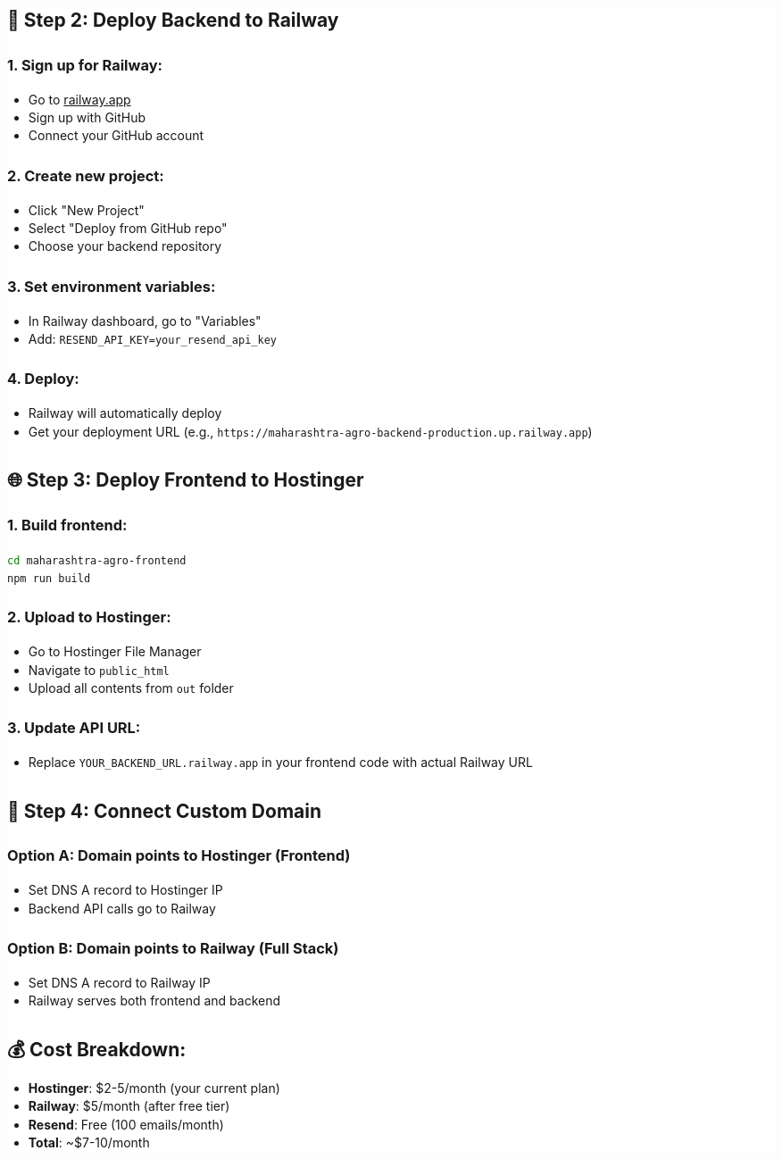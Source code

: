 ## 🚀 **Step 2: Deploy Backend to Railway**

### **1. Sign up for Railway:**
- Go to [railway.app](https://railway.app)
- Sign up with GitHub
- Connect your GitHub account

### **2. Create new project:**
- Click "New Project"
- Select "Deploy from GitHub repo"
- Choose your backend repository

### **3. Set environment variables:**
- In Railway dashboard, go to "Variables"
- Add: `RESEND_API_KEY=your_resend_api_key`

### **4. Deploy:**
- Railway will automatically deploy
- Get your deployment URL (e.g., `https://maharashtra-agro-backend-production.up.railway.app`)

## 🌐 **Step 3: Deploy Frontend to Hostinger**

### **1. Build frontend:**
```bash
cd maharashtra-agro-frontend
npm run build
```

### **2. Upload to Hostinger:**
- Go to Hostinger File Manager
- Navigate to `public_html`
- Upload all contents from `out` folder

### **3. Update API URL:**
- Replace `YOUR_BACKEND_URL.railway.app` in your frontend code with actual Railway URL

## 🔗 **Step 4: Connect Custom Domain**

### **Option A: Domain points to Hostinger (Frontend)**
- Set DNS A record to Hostinger IP
- Backend API calls go to Railway

### **Option B: Domain points to Railway (Full Stack)**
- Set DNS A record to Railway IP
- Railway serves both frontend and backend

## 💰 **Cost Breakdown:**
- **Hostinger**: $2-5/month (your current plan)
- **Railway**: $5/month (after free tier)
- **Resend**: Free (100 emails/month)
- **Total**: ~$7-10/month
